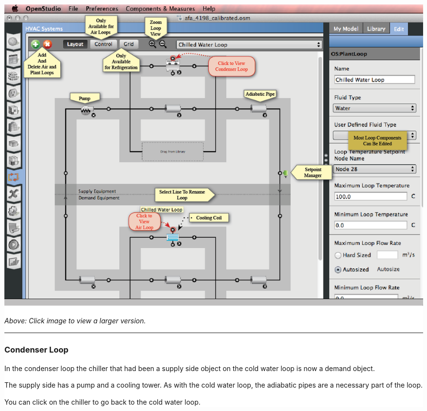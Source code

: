 [![Chilled Water Loop](img/create_model/chilled_water.png "Click to view")](img/create_model/chilled_water.png)

*Above: Click image to view a larger version.*

------

### Condenser Loop
In the condenser loop the chiller that had been a supply side object on the cold water loop is now a demand object.

The supply side has a pump and a cooling tower. As with the cold water loop, the adiabatic pipes are a necessary part of the loop.

You can click on the chiller to go back to the cold water loop.
